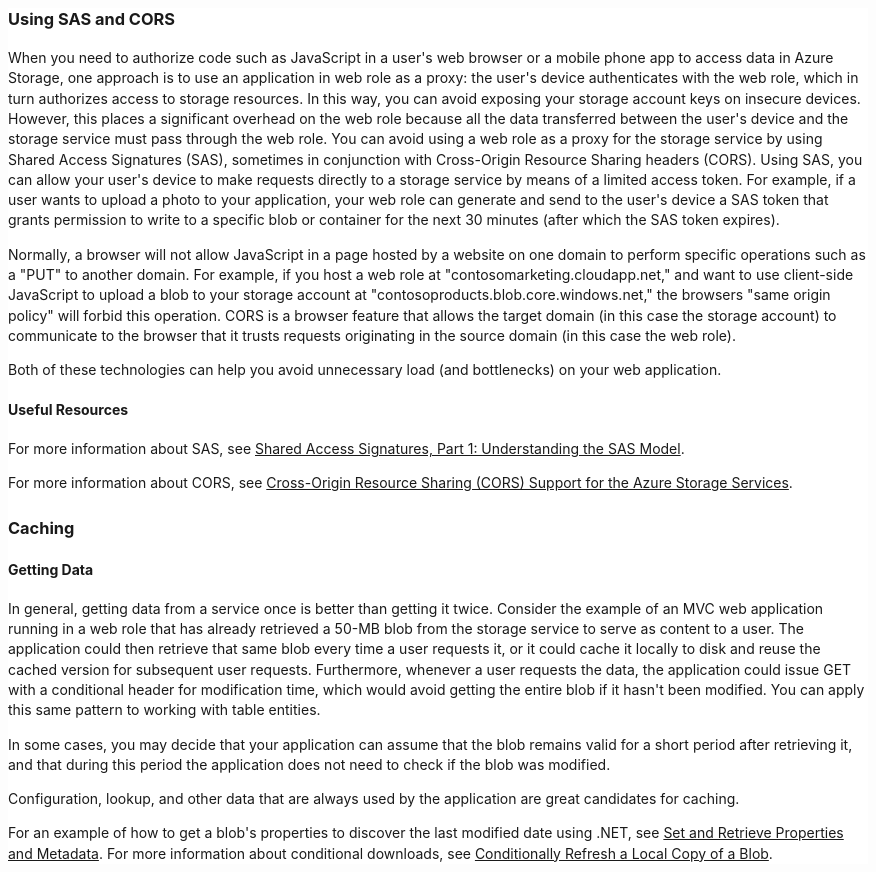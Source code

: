 ### <a name="subheading6"></a>Using SAS and CORS
When you need to authorize code such as JavaScript in a user's web browser or a mobile phone app to access data in Azure Storage, one approach is to use an application in web role as a proxy: the user's device authenticates with the web role, which in turn authorizes access to storage resources. In this way, you can avoid exposing your storage account keys on insecure devices. However, this places a significant overhead on the web role because all the data transferred between the user's device and the storage service must pass through the web role. You can avoid using a web role as a proxy for the storage service by using Shared Access Signatures (SAS), sometimes in conjunction with Cross-Origin Resource Sharing headers (CORS). Using SAS, you can allow your user's device to make requests directly to a storage service by means of a limited access token. For example, if a user wants to upload a photo to your application, your web role can generate and send to the user's device a SAS token that grants permission to write to a specific blob or container for the next 30 minutes (after which the SAS token expires).

Normally, a browser will not allow JavaScript in a page hosted by a website on one domain to perform specific operations such as a "PUT" to another domain. For example, if you host a web role at "contosomarketing.cloudapp.net," and want to use client-side JavaScript to upload a blob to your storage account at "contosoproducts.blob.core.windows.net," the browsers "same origin policy" will forbid this operation. CORS is a browser feature that allows the target domain (in this case the storage account) to communicate to the browser that it trusts requests originating in the source domain (in this case the web role).  

Both of these technologies can help you avoid unnecessary load (and bottlenecks) on your web application.  

#### Useful Resources
For more information about SAS, see [Shared Access Signatures, Part 1: Understanding the SAS Model](../storage-dotnet-shared-access-signature-part-1.md).  

For more information about CORS, see [Cross-Origin Resource Sharing (CORS) Support for the Azure Storage Services](https://msdn.microsoft.com/library/azure/dn535601.aspx).  

### Caching
#### <a name="subheading7"></a>Getting Data
In general, getting data from a service once is better than getting it twice. Consider the example of an MVC web application running in a web role that has already retrieved a 50-MB blob from the storage service to serve as content to a user. The application could then retrieve that same blob every time a user requests it, or it could cache it locally to disk and reuse the cached version for subsequent user requests. Furthermore, whenever a user requests the data, the application could issue GET with a conditional header for modification time, which would avoid getting the entire blob if it hasn't been modified. You can apply this same pattern to working with table entities.  

In some cases, you may decide that your application can assume that the blob remains valid for a short period after retrieving it, and that during this period the application does not need to check if the blob was modified.

Configuration, lookup, and other data that are always used by the application are great candidates for caching.  

For an example of how to get a blob's properties to discover the last modified date using .NET, see [Set and Retrieve Properties and Metadata](../blobs/storage-properties-metadata.md). For more information about conditional downloads, see [Conditionally Refresh a Local Copy of a Blob](https://msdn.microsoft.com/library/azure/dd179371.aspx).  
